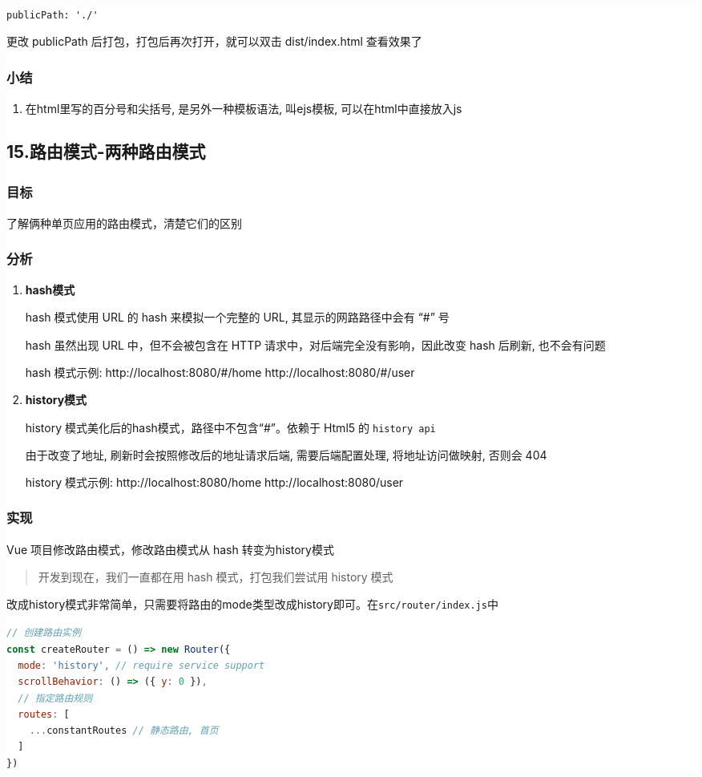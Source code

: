 ```
publicPath: './'
```

更改 publicPath 后打包，打包后再次打开，就可以双击 dist/index.html 查看效果了

### 小结

1. 在html里写的百分号和尖括号, 是另外一种模板语法, 叫ejs模板, 可以在html中直接放入js





## 15.路由模式-两种路由模式

### 目标

了解俩种单页应用的路由模式，清楚它们的区别

###   分析

1. **hash模式**

   hash 模式使用 URL 的 hash 来模拟一个完整的 URL, 其显示的网路路径中会有 “#” 号

   hash 虽然出现 URL 中，但不会被包含在 HTTP 请求中，对后端完全没有影响，因此改变 hash 后刷新,  也不会有问题

   hash 模式示例:  http://localhost:8080/#/home       http://localhost:8080/#/user 

   

2. **history模式**

   history 模式美化后的hash模式，路径中不包含“#”。依赖于 Html5 的 `history api `

   由于改变了地址, 刷新时会按照修改后的地址请求后端, 需要后端配置处理, 将地址访问做映射, 否则会 404

   history 模式示例:  http://localhost:8080/home       http://localhost:8080/user



### 实现

Vue 项目修改路由模式，修改路由模式从 hash 转变为history模式

> 开发到现在，我们一直都在用 hash 模式，打包我们尝试用 history 模式

改成history模式非常简单，只需要将路由的mode类型改成history即可。在`src/router/index.js`中

```js
// 创建路由实例
const createRouter = () => new Router({
  mode: 'history', // require service support
  scrollBehavior: () => ({ y: 0 }),
  // 指定路由规则
  routes: [
    ...constantRoutes // 静态路由, 首页
  ]
})
```

